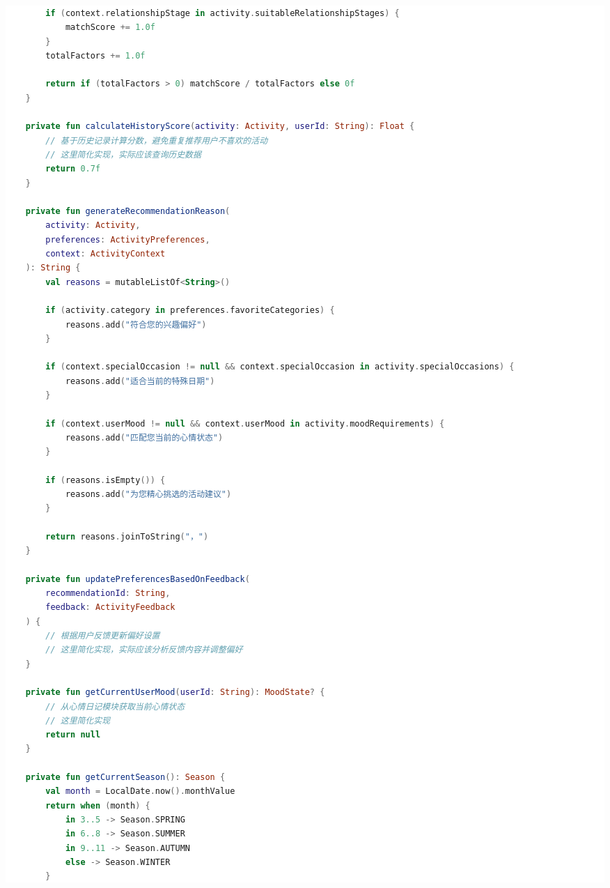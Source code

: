 ```kotlin
        if (context.relationshipStage in activity.suitableRelationshipStages) {
            matchScore += 1.0f
        }
        totalFactors += 1.0f
        
        return if (totalFactors > 0) matchScore / totalFactors else 0f
    }
    
    private fun calculateHistoryScore(activity: Activity, userId: String): Float {
        // 基于历史记录计算分数，避免重复推荐用户不喜欢的活动
        // 这里简化实现，实际应该查询历史数据
        return 0.7f
    }
    
    private fun generateRecommendationReason(
        activity: Activity,
        preferences: ActivityPreferences,
        context: ActivityContext
    ): String {
        val reasons = mutableListOf<String>()
        
        if (activity.category in preferences.favoriteCategories) {
            reasons.add("符合您的兴趣偏好")
        }
        
        if (context.specialOccasion != null && context.specialOccasion in activity.specialOccasions) {
            reasons.add("适合当前的特殊日期")
        }
        
        if (context.userMood != null && context.userMood in activity.moodRequirements) {
            reasons.add("匹配您当前的心情状态")
        }
        
        if (reasons.isEmpty()) {
            reasons.add("为您精心挑选的活动建议")
        }
        
        return reasons.joinToString("，")
    }
    
    private fun updatePreferencesBasedOnFeedback(
        recommendationId: String,
        feedback: ActivityFeedback
    ) {
        // 根据用户反馈更新偏好设置
        // 这里简化实现，实际应该分析反馈内容并调整偏好
    }
    
    private fun getCurrentUserMood(userId: String): MoodState? {
        // 从心情日记模块获取当前心情状态
        // 这里简化实现
        return null
    }
    
    private fun getCurrentSeason(): Season {
        val month = LocalDate.now().monthValue
        return when (month) {
            in 3..5 -> Season.SPRING
            in 6..8 -> Season.SUMMER
            in 9..11 -> Season.AUTUMN
            else -> Season.WINTER
        }
```
